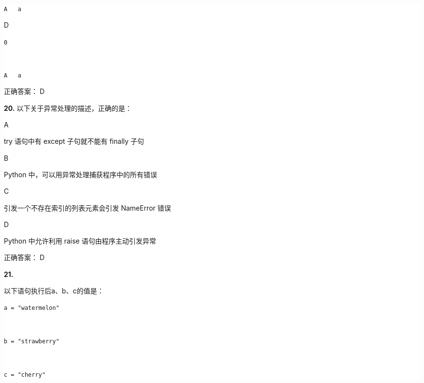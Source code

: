 ```
A   a
```

D

```
0
```

```
 
```

```
A   a
```

正确答案： D 

 

**20.** 以下关于异常处理的描述，正确的是：

A

try 语句中有 except 子句就不能有 finally 子句

B

Python 中，可以用异常处理捕获程序中的所有错误

C

引发一个不存在索引的列表元素会引发 NameError 错误

D

Python 中允许利用 raise 语句由程序主动引发异常

正确答案： D 

 

**21.**

以下语句执行后a、b、c的值是： 

```
a = "watermelon"
```

```
 
```

```
b = "strawberry"
```

```
 
```

```
c = "cherry"
```
